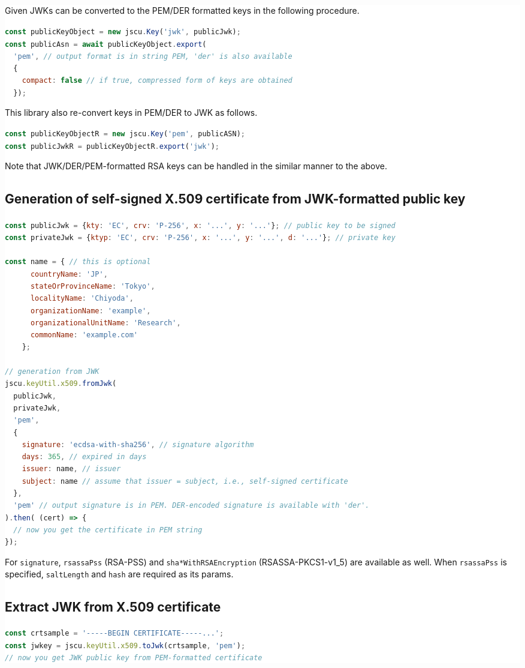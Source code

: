 Given JWKs can be converted to the PEM/DER formatted keys in the following procedure.
```javascript
const publicKeyObject = new jscu.Key('jwk', publicJwk);
const publicAsn = await publicKeyObject.export(
  'pem', // output format is in string PEM, 'der' is also available
  {
    compact: false // if true, compressed form of keys are obtained
  });
```

This library also re-convert keys in PEM/DER to JWK as follows.
```javascript
const publicKeyObjectR = new jscu.Key('pem', publicASN);
const publicJwkR = publicKeyObjectR.export('jwk');
```
Note that JWK/DER/PEM-formatted RSA keys can be handled in the similar manner to the above. 

## Generation of self-signed X.509 certificate from JWK-formatted public key
```javascript
const publicJwk = {kty: 'EC', crv: 'P-256', x: '...', y: '...'}; // public key to be signed
const privateJwk = {ktyp: 'EC', crv: 'P-256', x: '...', y: '...', d: '...'}; // private key

const name = { // this is optional
      countryName: 'JP',
      stateOrProvinceName: 'Tokyo',
      localityName: 'Chiyoda',
      organizationName: 'example',
      organizationalUnitName: 'Research',
      commonName: 'example.com'
    };

// generation from JWK
jscu.keyUtil.x509.fromJwk(
  publicJwk,
  privateJwk,
  'pem',
  {
    signature: 'ecdsa-with-sha256', // signature algorithm
    days: 365, // expired in days
    issuer: name, // issuer
    subject: name // assume that issuer = subject, i.e., self-signed certificate
  },
  'pem' // output signature is in PEM. DER-encoded signature is available with 'der'.
).then( (cert) => {
  // now you get the certificate in PEM string
});
```
For `signature`, `rsassaPss` (RSA-PSS) and `sha*WithRSAEncryption` (RSASSA-PKCS1-v1_5) are available as well. When `rsassaPss` is specified, `saltLength` and `hash` are required as its params. 

## Extract JWK from X.509 certificate
```javascript
const crtsample = '-----BEGIN CERTIFICATE-----...'; 
const jwkey = jscu.keyUtil.x509.toJwk(crtsample, 'pem');
// now you get JWK public key from PEM-formatted certificate     
```
  